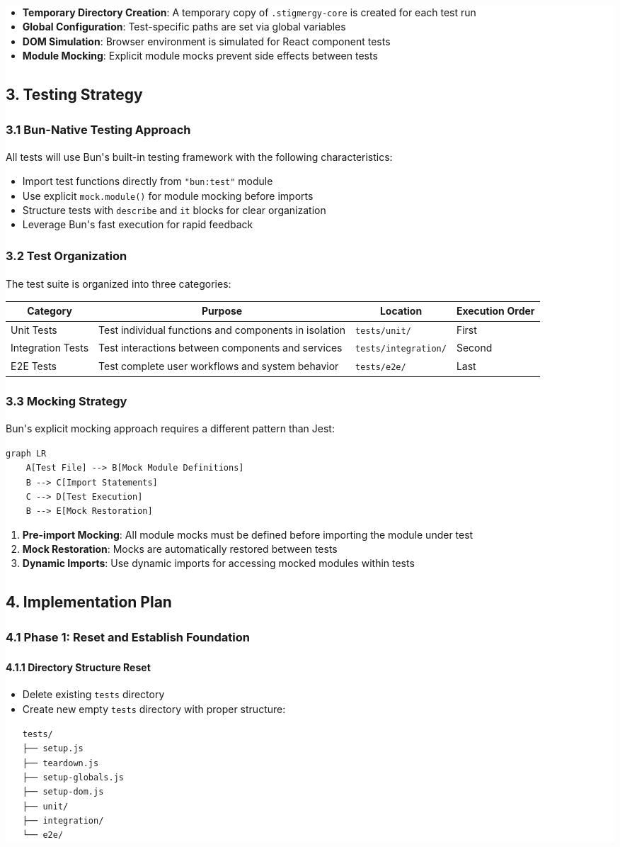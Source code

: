 - **Temporary Directory Creation**: A temporary copy of `.stigmergy-core` is created for each test run
- **Global Configuration**: Test-specific paths are set via global variables
- **DOM Simulation**: Browser environment is simulated for React component tests
- **Module Mocking**: Explicit module mocks prevent side effects between tests

## 3. Testing Strategy

### 3.1 Bun-Native Testing Approach

All tests will use Bun's built-in testing framework with the following characteristics:

- Import test functions directly from `"bun:test"` module
- Use explicit `mock.module()` for module mocking before imports
- Structure tests with `describe` and `it` blocks for clear organization
- Leverage Bun's fast execution for rapid feedback

### 3.2 Test Organization

The test suite is organized into three categories:

| Category | Purpose | Location | Execution Order |
|----------|---------|----------|----------------|
| Unit Tests | Test individual functions and components in isolation | `tests/unit/` | First |
| Integration Tests | Test interactions between components and services | `tests/integration/` | Second |
| E2E Tests | Test complete user workflows and system behavior | `tests/e2e/` | Last |

### 3.3 Mocking Strategy

Bun's explicit mocking approach requires a different pattern than Jest:

```mermaid
graph LR
    A[Test File] --> B[Mock Module Definitions]
    B --> C[Import Statements]
    C --> D[Test Execution]
    B --> E[Mock Restoration]
```

1. **Pre-import Mocking**: All module mocks must be defined before importing the module under test
2. **Mock Restoration**: Mocks are automatically restored between tests
3. **Dynamic Imports**: Use dynamic imports for accessing mocked modules within tests

## 4. Implementation Plan

### 4.1 Phase 1: Reset and Establish Foundation

#### 4.1.1 Directory Structure Reset
- Delete existing `tests` directory
- Create new empty `tests` directory with proper structure:
  ```
  tests/
  ├── setup.js
  ├── teardown.js
  ├── setup-globals.js
  ├── setup-dom.js
  ├── unit/
  ├── integration/
  └── e2e/
  ```
